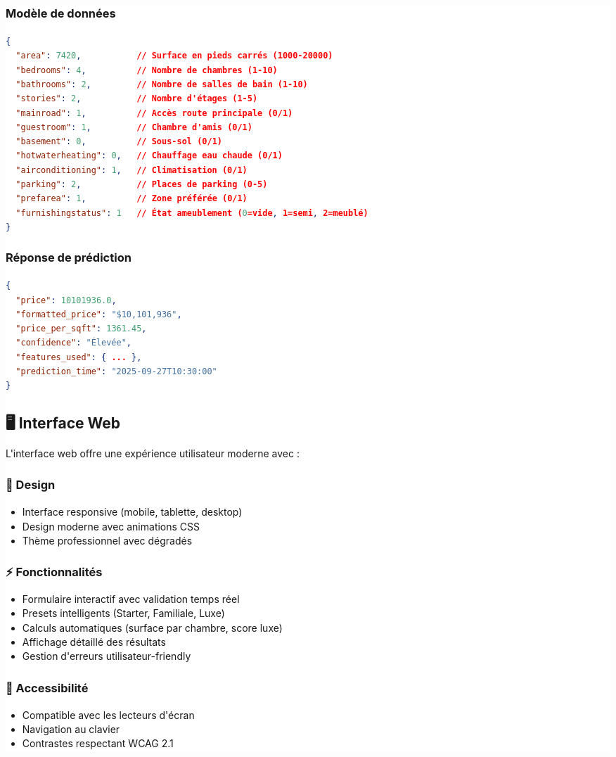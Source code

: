 ### Modèle de données

```json
{
  "area": 7420,           // Surface en pieds carrés (1000-20000)
  "bedrooms": 4,          // Nombre de chambres (1-10)
  "bathrooms": 2,         // Nombre de salles de bain (1-10)
  "stories": 2,           // Nombre d'étages (1-5)
  "mainroad": 1,          // Accès route principale (0/1)
  "guestroom": 1,         // Chambre d'amis (0/1)
  "basement": 0,          // Sous-sol (0/1)
  "hotwaterheating": 0,   // Chauffage eau chaude (0/1)
  "airconditioning": 1,   // Climatisation (0/1)
  "parking": 2,           // Places de parking (0-5)
  "prefarea": 1,          // Zone préférée (0/1)
  "furnishingstatus": 1   // État ameublement (0=vide, 1=semi, 2=meublé)
}
```

### Réponse de prédiction

```json
{
  "price": 10101936.0,
  "formatted_price": "$10,101,936",
  "price_per_sqft": 1361.45,
  "confidence": "Élevée",
  "features_used": { ... },
  "prediction_time": "2025-09-27T10:30:00"
}
```

## 🖥️ Interface Web

L'interface web offre une expérience utilisateur moderne avec :

### 🎨 Design
- Interface responsive (mobile, tablette, desktop)
- Design moderne avec animations CSS
- Thème professionnel avec dégradés

### ⚡ Fonctionnalités
- Formulaire interactif avec validation temps réel
- Presets intelligents (Starter, Familiale, Luxe)
- Calculs automatiques (surface par chambre, score luxe)
- Affichage détaillé des résultats
- Gestion d'erreurs utilisateur-friendly

### 📱 Accessibilité
- Compatible avec les lecteurs d'écran
- Navigation au clavier
- Contrastes respectant WCAG 2.1
